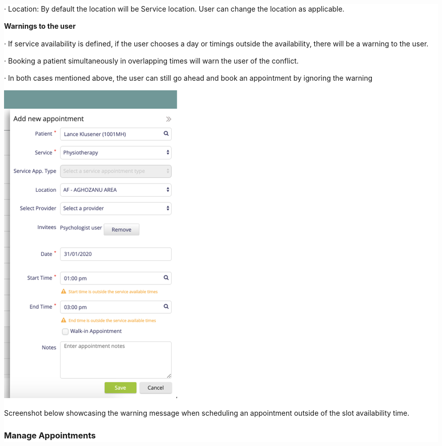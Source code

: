 ·         Location:  By default the location will be Service location. User can change the location as applicable.

**Warnings to the user**

·         If service availability is defined, if the user chooses a day or timings outside the availability, there will be a warning to the user.

·         Booking a patient simultaneously in overlapping times will warn the user of the conflict.

·         In both cases mentioned above, the user can still go ahead and book an appointment by ignoring the warning

&#x20;

&#x20;![](<../../.gitbook/assets/image (182).png>)

Screenshot below showcasing the warning message when scheduling an appointment outside of the slot availability time.



### Manage Appointments
